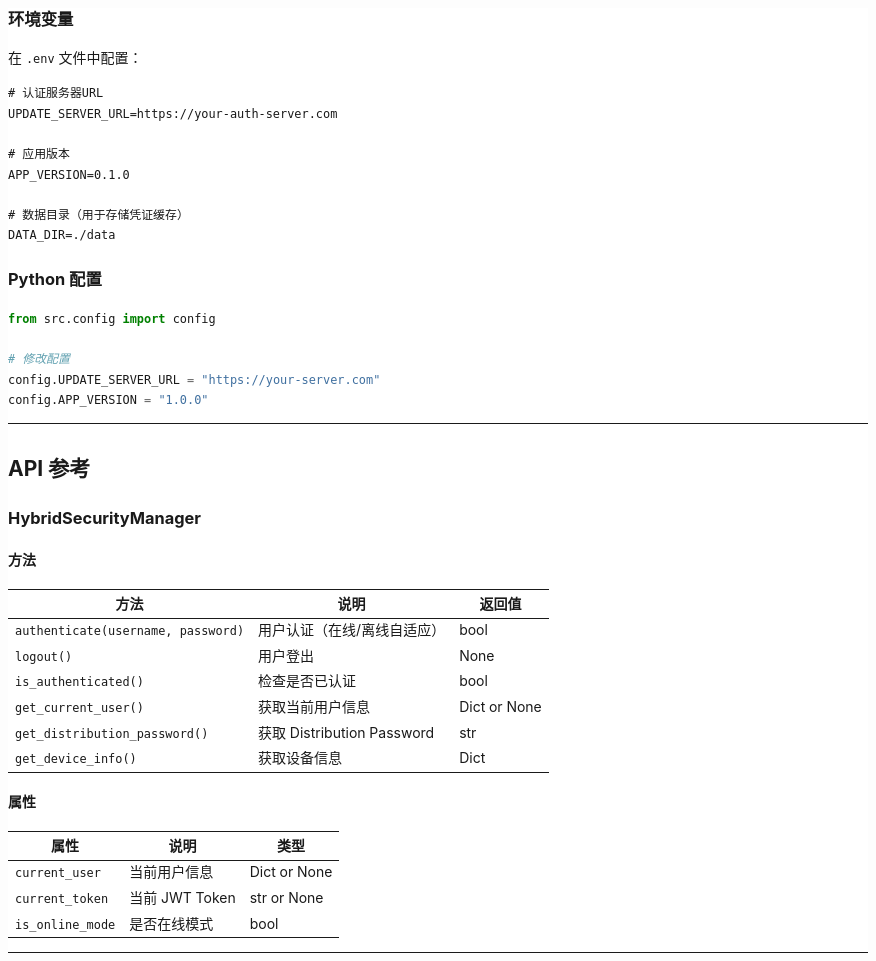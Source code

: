### 环境变量

在 `.env` 文件中配置：

```env
# 认证服务器URL
UPDATE_SERVER_URL=https://your-auth-server.com

# 应用版本
APP_VERSION=0.1.0

# 数据目录（用于存储凭证缓存）
DATA_DIR=./data
```

### Python 配置

```python
from src.config import config

# 修改配置
config.UPDATE_SERVER_URL = "https://your-server.com"
config.APP_VERSION = "1.0.0"
```

---

## API 参考

### HybridSecurityManager

#### 方法

| 方法 | 说明 | 返回值 |
|------|------|--------|
| `authenticate(username, password)` | 用户认证（在线/离线自适应） | bool |
| `logout()` | 用户登出 | None |
| `is_authenticated()` | 检查是否已认证 | bool |
| `get_current_user()` | 获取当前用户信息 | Dict or None |
| `get_distribution_password()` | 获取 Distribution Password | str |
| `get_device_info()` | 获取设备信息 | Dict |

#### 属性

| 属性 | 说明 | 类型 |
|------|------|------|
| `current_user` | 当前用户信息 | Dict or None |
| `current_token` | 当前 JWT Token | str or None |
| `is_online_mode` | 是否在线模式 | bool |

---